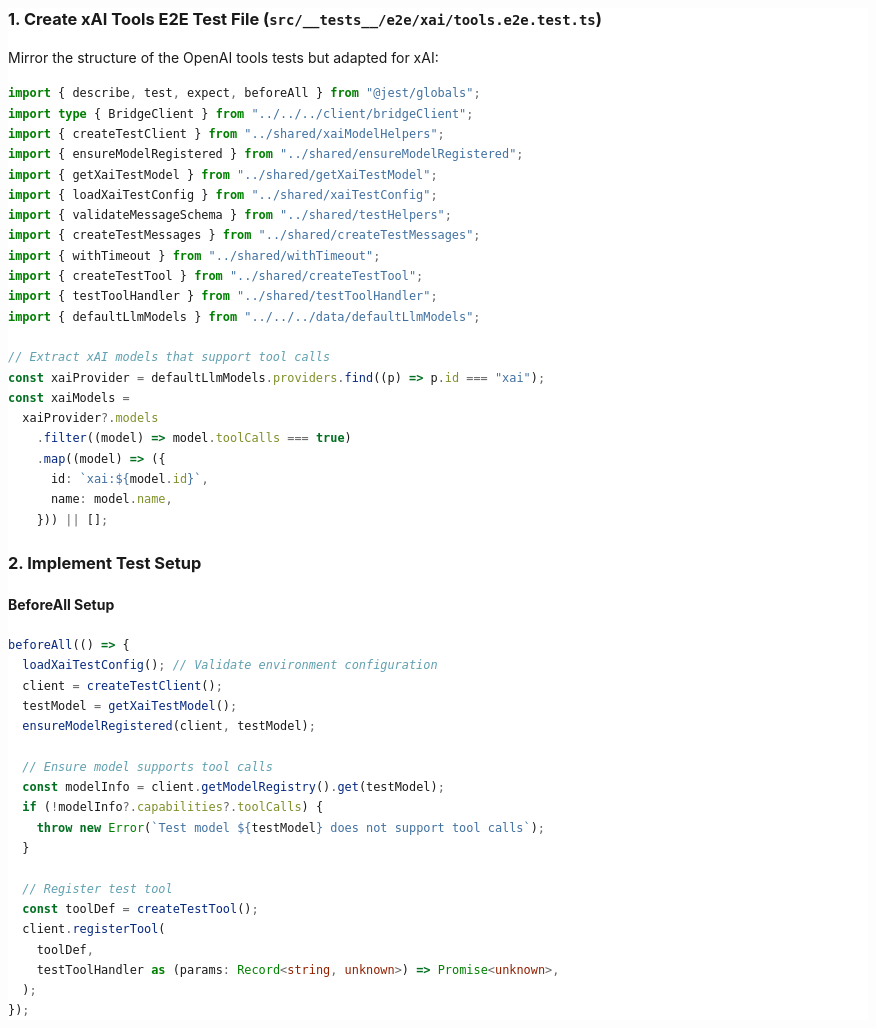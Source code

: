 ### 1. Create xAI Tools E2E Test File (`src/__tests__/e2e/xai/tools.e2e.test.ts`)

Mirror the structure of the OpenAI tools tests but adapted for xAI:

```typescript
import { describe, test, expect, beforeAll } from "@jest/globals";
import type { BridgeClient } from "../../../client/bridgeClient";
import { createTestClient } from "../shared/xaiModelHelpers";
import { ensureModelRegistered } from "../shared/ensureModelRegistered";
import { getXaiTestModel } from "../shared/getXaiTestModel";
import { loadXaiTestConfig } from "../shared/xaiTestConfig";
import { validateMessageSchema } from "../shared/testHelpers";
import { createTestMessages } from "../shared/createTestMessages";
import { withTimeout } from "../shared/withTimeout";
import { createTestTool } from "../shared/createTestTool";
import { testToolHandler } from "../shared/testToolHandler";
import { defaultLlmModels } from "../../../data/defaultLlmModels";

// Extract xAI models that support tool calls
const xaiProvider = defaultLlmModels.providers.find((p) => p.id === "xai");
const xaiModels =
  xaiProvider?.models
    .filter((model) => model.toolCalls === true)
    .map((model) => ({
      id: `xai:${model.id}`,
      name: model.name,
    })) || [];
```

### 2. Implement Test Setup

#### BeforeAll Setup

```typescript
beforeAll(() => {
  loadXaiTestConfig(); // Validate environment configuration
  client = createTestClient();
  testModel = getXaiTestModel();
  ensureModelRegistered(client, testModel);

  // Ensure model supports tool calls
  const modelInfo = client.getModelRegistry().get(testModel);
  if (!modelInfo?.capabilities?.toolCalls) {
    throw new Error(`Test model ${testModel} does not support tool calls`);
  }

  // Register test tool
  const toolDef = createTestTool();
  client.registerTool(
    toolDef,
    testToolHandler as (params: Record<string, unknown>) => Promise<unknown>,
  );
});
```
